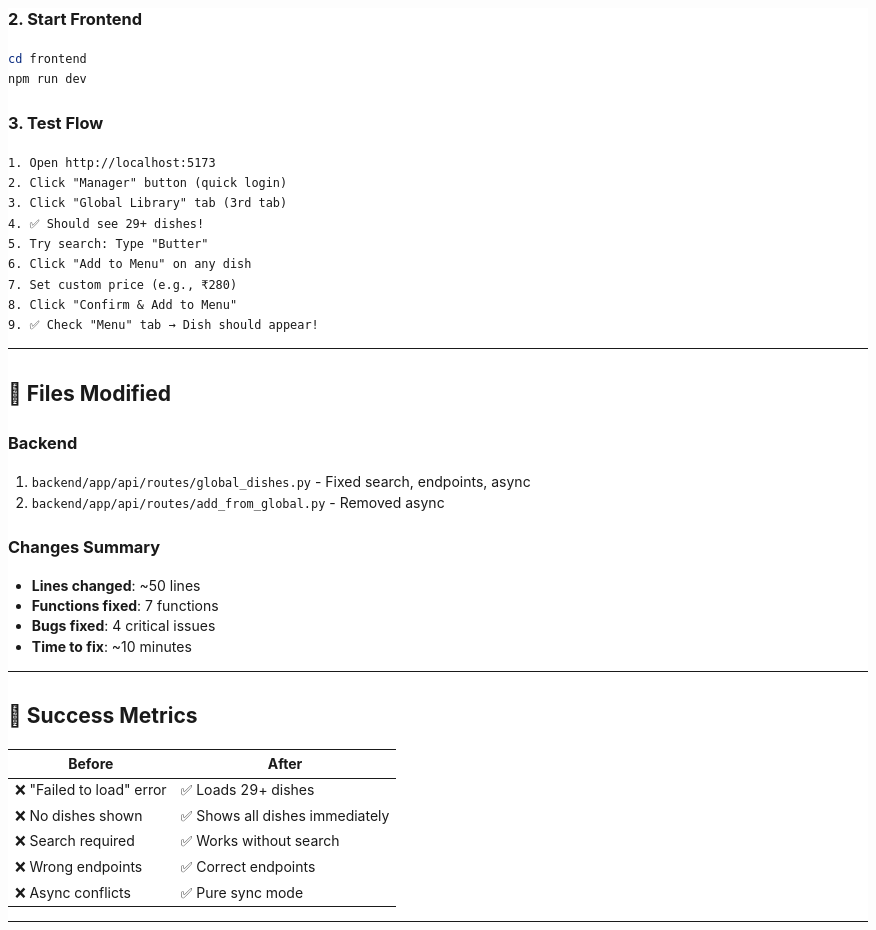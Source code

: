 ### 2. Start Frontend
```powershell
cd frontend
npm run dev
```

### 3. Test Flow
```
1. Open http://localhost:5173
2. Click "Manager" button (quick login)
3. Click "Global Library" tab (3rd tab)
4. ✅ Should see 29+ dishes!
5. Try search: Type "Butter"
6. Click "Add to Menu" on any dish
7. Set custom price (e.g., ₹280)
8. Click "Confirm & Add to Menu"
9. ✅ Check "Menu" tab → Dish should appear!
```

---

## 📝 Files Modified

### Backend
1. `backend/app/api/routes/global_dishes.py` - Fixed search, endpoints, async
2. `backend/app/api/routes/add_from_global.py` - Removed async

### Changes Summary
- **Lines changed**: ~50 lines
- **Functions fixed**: 7 functions
- **Bugs fixed**: 4 critical issues
- **Time to fix**: ~10 minutes

---

## 🎉 Success Metrics

| Before | After |
|--------|-------|
| ❌ "Failed to load" error | ✅ Loads 29+ dishes |
| ❌ No dishes shown | ✅ Shows all dishes immediately |
| ❌ Search required | ✅ Works without search |
| ❌ Wrong endpoints | ✅ Correct endpoints |
| ❌ Async conflicts | ✅ Pure sync mode |

---
